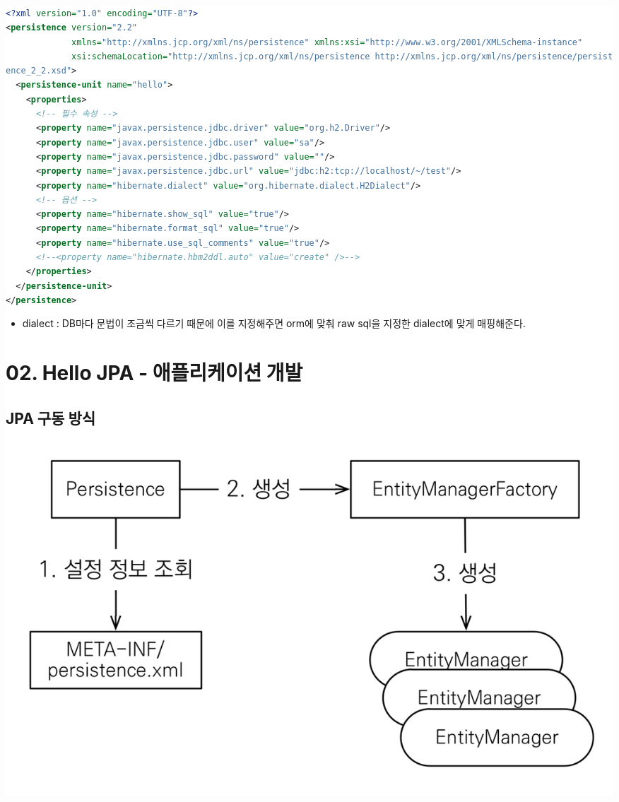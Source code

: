 ``` xml
<?xml version="1.0" encoding="UTF-8"?>
<persistence version="2.2"
             xmlns="http://xmlns.jcp.org/xml/ns/persistence" xmlns:xsi="http://www.w3.org/2001/XMLSchema-instance"
             xsi:schemaLocation="http://xmlns.jcp.org/xml/ns/persistence http://xmlns.jcp.org/xml/ns/persistence/persistence_2_2.xsd">
  <persistence-unit name="hello">
    <properties>
      <!-- 필수 속성 -->
      <property name="javax.persistence.jdbc.driver" value="org.h2.Driver"/>
      <property name="javax.persistence.jdbc.user" value="sa"/>
      <property name="javax.persistence.jdbc.password" value=""/>
      <property name="javax.persistence.jdbc.url" value="jdbc:h2:tcp://localhost/~/test"/>
      <property name="hibernate.dialect" value="org.hibernate.dialect.H2Dialect"/>
      <!-- 옵션 -->
      <property name="hibernate.show_sql" value="true"/>
      <property name="hibernate.format_sql" value="true"/>
      <property name="hibernate.use_sql_comments" value="true"/>
      <!--<property name="hibernate.hbm2ddl.auto" value="create" />-->
    </properties>
  </persistence-unit>
</persistence>
```

* dialect : DB마다 문법이 조금씩 다르기 때문에 이를 지정해주면 orm에 맞춰 raw sql을 지정한 dialect에 맞게 매핑해준다.





# 02. Hello JPA - 애플리케이션 개발

## JPA 구동 방식

![image-20220507170106083](images/image-20220507170106083.png)
